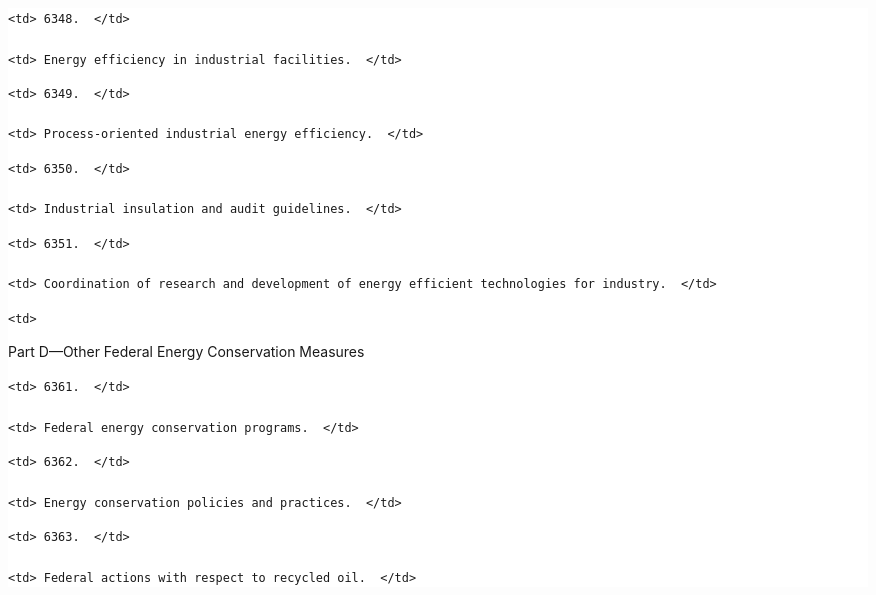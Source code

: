   </tr>

  <tr>

    <td> 6348.  </td>

    <td> Energy efficiency in industrial facilities.  </td>

  </tr>

  <tr>

    <td> 6349.  </td>

    <td> Process-oriented industrial energy efficiency.  </td>

  </tr>

  <tr>

    <td> 6350.  </td>

    <td> Industrial insulation and audit guidelines.  </td>

  </tr>

  <tr>

    <td> 6351.  </td>

    <td> Coordination of research and development of energy efficient technologies for industry.  </td>

  </tr>

  <tr>

    <td> 

Part D—Other Federal Energy Conservation Measures  </td>

  </tr>

  <tr>

    <td> 6361.  </td>

    <td> Federal energy conservation programs.  </td>

  </tr>

  <tr>

    <td> 6362.  </td>

    <td> Energy conservation policies and practices.  </td>

  </tr>

  <tr>

    <td> 6363.  </td>

    <td> Federal actions with respect to recycled oil.  </td>

  </tr>
